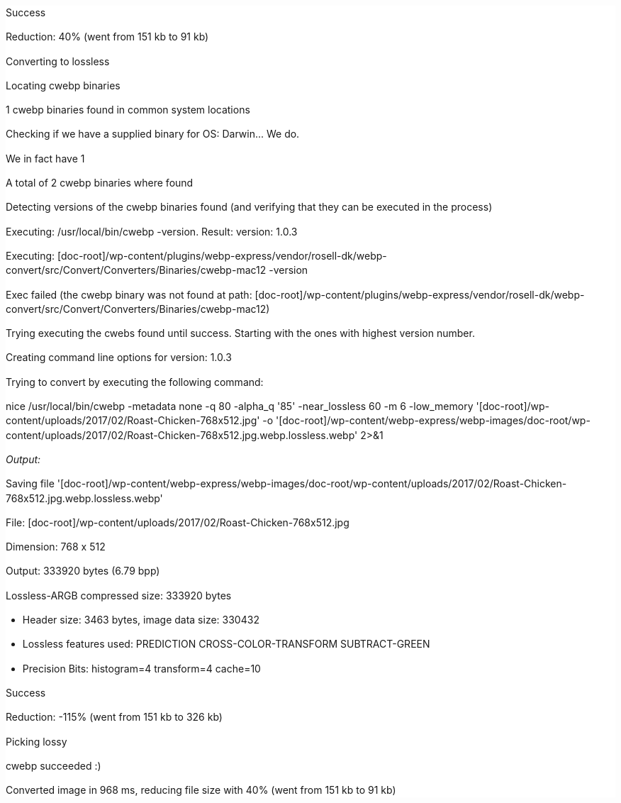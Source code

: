 Success

Reduction: 40% (went from 151 kb to 91 kb)


Converting to lossless

Locating cwebp binaries

1 cwebp binaries found in common system locations

Checking if we have a supplied binary for OS: Darwin... We do.

We in fact have 1

A total of 2 cwebp binaries where found

Detecting versions of the cwebp binaries found (and verifying that they can be executed in the process)

Executing: /usr/local/bin/cwebp -version. Result: version: 1.0.3

Executing: [doc-root]/wp-content/plugins/webp-express/vendor/rosell-dk/webp-convert/src/Convert/Converters/Binaries/cwebp-mac12 -version

Exec failed (the cwebp binary was not found at path: [doc-root]/wp-content/plugins/webp-express/vendor/rosell-dk/webp-convert/src/Convert/Converters/Binaries/cwebp-mac12)

Trying executing the cwebs found until success. Starting with the ones with highest version number.

Creating command line options for version: 1.0.3

Trying to convert by executing the following command:

nice /usr/local/bin/cwebp -metadata none -q 80 -alpha_q '85' -near_lossless 60 -m 6 -low_memory '[doc-root]/wp-content/uploads/2017/02/Roast-Chicken-768x512.jpg' -o '[doc-root]/wp-content/webp-express/webp-images/doc-root/wp-content/uploads/2017/02/Roast-Chicken-768x512.jpg.webp.lossless.webp' 2>&1


*Output:* 

Saving file '[doc-root]/wp-content/webp-express/webp-images/doc-root/wp-content/uploads/2017/02/Roast-Chicken-768x512.jpg.webp.lossless.webp'

File:      [doc-root]/wp-content/uploads/2017/02/Roast-Chicken-768x512.jpg

Dimension: 768 x 512

Output:    333920 bytes (6.79 bpp)

Lossless-ARGB compressed size: 333920 bytes

  * Header size: 3463 bytes, image data size: 330432

  * Lossless features used: PREDICTION CROSS-COLOR-TRANSFORM SUBTRACT-GREEN

  * Precision Bits: histogram=4 transform=4 cache=10


Success

Reduction: -115% (went from 151 kb to 326 kb)


Picking lossy

cwebp succeeded :)


Converted image in 968 ms, reducing file size with 40% (went from 151 kb to 91 kb)

